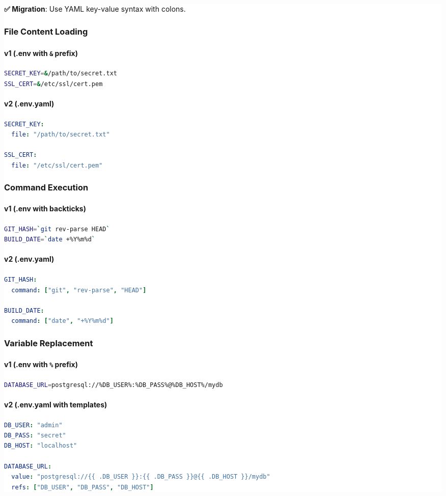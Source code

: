 **✅ Migration**: Use YAML key-value syntax with colons.

### File Content Loading

#### v1 (.env with `&` prefix)
```bash
SECRET_KEY=&/path/to/secret.txt
SSL_CERT=&/etc/ssl/cert.pem
```

#### v2 (.env.yaml)
```yaml
SECRET_KEY:
  file: "/path/to/secret.txt"

SSL_CERT:
  file: "/etc/ssl/cert.pem"
```

### Command Execution

#### v1 (.env with backticks)
```bash
GIT_HASH=`git rev-parse HEAD`
BUILD_DATE=`date +%Y%m%d`
```

#### v2 (.env.yaml)
```yaml
GIT_HASH:
  command: ["git", "rev-parse", "HEAD"]

BUILD_DATE:
  command: ["date", "+%Y%m%d"]
```

### Variable Replacement

#### v1 (.env with `%` prefix)
```bash
DATABASE_URL=postgresql://%DB_USER%:%DB_PASS%@%DB_HOST%/mydb
```

#### v2 (.env.yaml with templates)
```yaml
DB_USER: "admin"
DB_PASS: "secret"
DB_HOST: "localhost"

DATABASE_URL:
  value: "postgresql://{{ .DB_USER }}:{{ .DB_PASS }}@{{ .DB_HOST }}/mydb"
  refs: ["DB_USER", "DB_PASS", "DB_HOST"]
```
